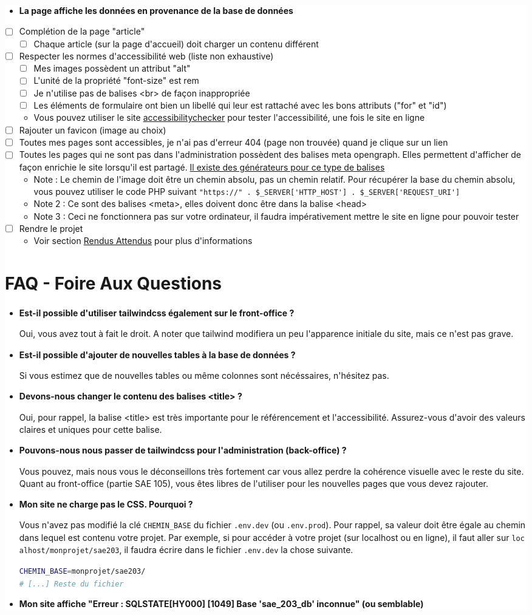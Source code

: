   - **La page affiche les données en provenance de la base de données**
- [ ] Complétion de la page "article"
  - [ ] Chaque article (sur la page d'accueil) doit charger un contenu différent
- [ ] Respecter les normes d'accessibilité web (liste non exhaustive)
  - [ ] Mes images possèdent un attribut "alt"
  - [ ] L'unité de la propriété "font-size" est rem
  - [ ] Je n'utilise pas de balises &lt;br> de façon inappropriée
  - [ ] Les éléments de formulaire ont bien un libellé qui leur est rattaché avec les bons attributs ("for" et "id")
  - Vous pouvez utiliser le site [accessibilitychecker](https://www.accessibilitychecker.org/) pour tester l'accessibilité, une fois le site en ligne
- [ ] Rajouter un favicon (image au choix)
- [ ] Toutes mes pages sont accessibles, je n'ai pas d'erreur 404 (page non trouvée) quand je clique sur un lien
- [ ] Toutes les pages qui ne sont pas dans l'administration possèdent des balises meta opengraph. Elles permettent d'afficher de façon enrichie le site lorsqu'il est partagé. [Il existe des générateurs pour ce type de balises](https://webcode.tools/open-graph-generator/website)
    - Note : Le chemin de l'image doit être un chemin absolu, pas un chemin relatif. Pour récupérer la base du chemin absolu, vous pouvez utiliser le code PHP suivant `"https://" . $_SERVER['HTTP_HOST'] . $_SERVER['REQUEST_URI']`
    - Note 2 : Ce sont des balises &lt;meta>, elles doivent donc être dans la balise &lt;head>
    - Note 3 : Ceci ne fonctionnera pas sur votre ordinateur, il faudra impérativement mettre le site en ligne pour pouvoir tester 
- [ ] Rendre le projet 
  - Voir section [Rendus Attendus](#rendus-attendus) pour plus d'informations
  

# FAQ - Foire Aux Questions
- **Est-il possible d'utiliser tailwindcss également sur le front-office ?**

  Oui, vous avez tout à fait le droit. A noter que tailwind modifiera un peu l'apparence initiale du site, mais ce n'est pas grave.

- **Est-il possible d'ajouter de nouvelles tables à la base de données ?**

  Si vous estimez que de nouvelles tables ou même colonnes sont nécéssaires, n'hésitez pas.

- **Devons-nous changer le contenu des balises &lt;title> ?**

  Oui, pour rappel, la balise &lt;title> est très importante pour le référencement et l'accessibilité. Assurez-vous d'avoir des valeurs claires et uniques pour cette balise.

- **Pouvons-nous nous passer de tailwindcss pour l'administration (back-office) ?**

  Vous pouvez, mais nous vous le déconseillons très fortement car vous allez perdre la cohérence visuelle avec le reste du site. Quant au front-office (partie SAE 105), vous êtes libres de l'utiliser pour les nouvelles pages que vous devez rajouter.

- **Mon site ne charge pas le CSS. Pourquoi ?**

  Vous n'avez pas modifié la clé `CHEMIN_BASE` du fichier `.env.dev` (ou `.env.prod`). Pour rappel, sa valeur doit être égale au chemin dans lequel est contenu votre projet. Par exemple, si pour accéder à votre projet (sur localhost ou en ligne), il faut aller sur `localhost/monprojet/sae203`, il faudra écrire dans le fichier `.env.dev` la chose suivante.
  ```bash
  CHEMIN_BASE=monprojet/sae203/
  # [...] Reste du fichier
  ```
- **Mon site affiche "Erreur : SQLSTATE[HY000] [1049] Base 'sae_203_db' inconnue" (ou semblable)**
